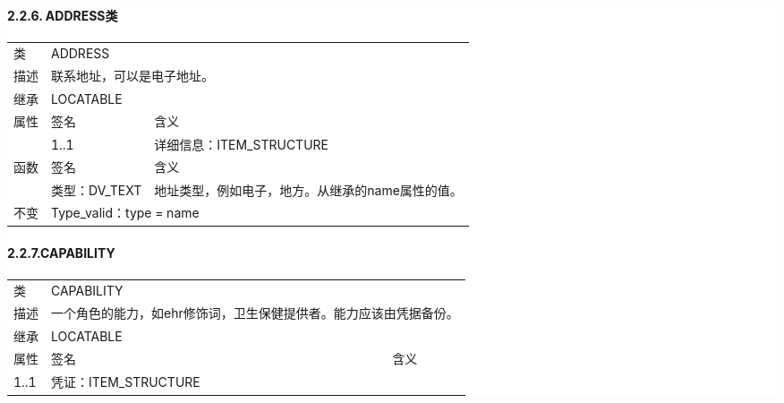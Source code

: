 #### 2.2.6. ADDRESS类

<table>
	<tr>
		<td>类</td>
		<td colspan="2">ADDRESS</td>
	</tr>
	<tr>
		<td>描述</td>
		<td colspan="2">联系地址，可以是电子地址。</td>
	</tr>
	<tr>
		<td>继承</td>
		<td colspan="2">LOCATABLE</td>
	</tr>
	<tr>
		<td>属性</td>
		<td>签名</td>
		<td>含义</td>
	</tr>
	<tr>
		<td></td>
		<td>1..1</td>
		<td>详细信息：ITEM_STRUCTURE</td>
	</tr>
	<tr>
		<td>函数</td>
		<td>签名</td>
		<td>含义</td>
	</tr>
	<tr>
		<td></td>
		<td>类型：DV_TEXT</td>
		<td>地址类型，例如电子，地方。从继承的name属性的值。</td>
	</tr>
	<tr>
		<td>不变</td>
		<td colspan="2">Type_valid：type = name</td>
	</tr>
</table>

#### 2.2.7.CAPABILITY

<table>
	<tr>
		<td>类</td>
		<td colspan="2">CAPABILITY</td>
	</tr>
	<tr>
		<td>描述</td>
		<td colspan="2">一个角色的能力，如ehr修饰词，卫生保健提供者。能力应该由凭据备份。</td>
	</tr>
	<tr>
		<td>继承</td>
		<td colspan="2">LOCATABLE</td>
	</tr>
	<tr>
		<td>属性</td>
		<td>签名</td>
		<td>含义</td>
	</tr>
	<tr>
		<td>1..1</td>
		<td>凭证：ITEM_STRUCTURE</td>